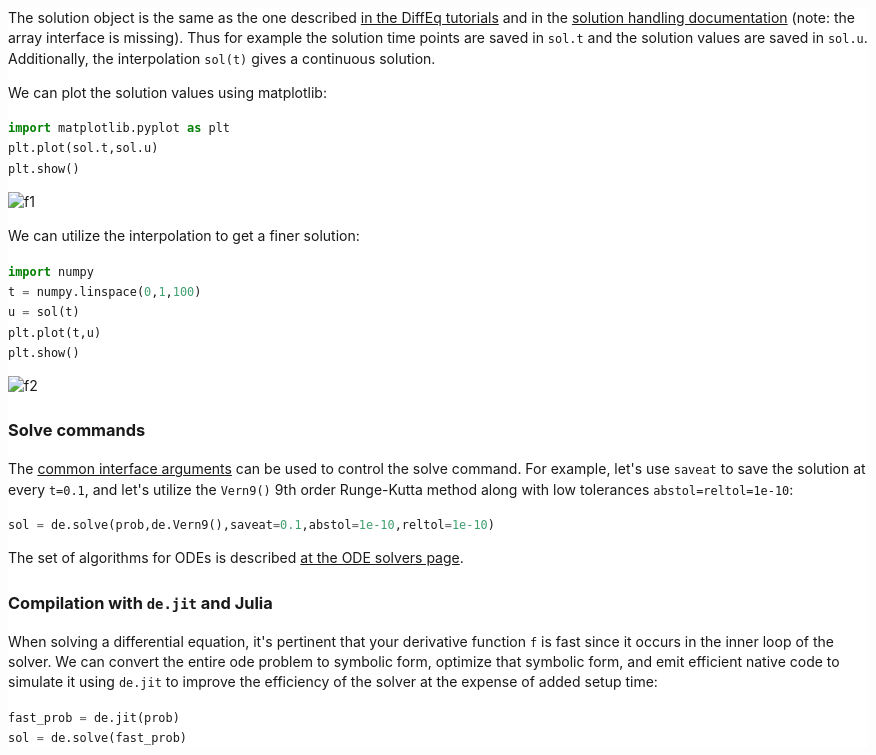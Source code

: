 The solution object is the same as the one described
[in the DiffEq tutorials](http://diffeq.sciml.ai/dev/tutorials/ode_example#Step-3:-Analyzing-the-Solution-1)
and in the [solution handling documentation](http://diffeq.sciml.ai/dev/basics/solution)
(note: the array interface is missing). Thus for example the solution time points
are saved in `sol.t` and the solution values are saved in `sol.u`. Additionally,
the interpolation `sol(t)` gives a continuous solution.

We can plot the solution values using matplotlib:

```py
import matplotlib.pyplot as plt
plt.plot(sol.t,sol.u)
plt.show()
```

![f1](https://user-images.githubusercontent.com/1814174/39089385-e898e116-457a-11e8-84c6-fb1f4dd82c48.png)

We can utilize the interpolation to get a finer solution:

```py
import numpy
t = numpy.linspace(0,1,100)
u = sol(t)
plt.plot(t,u)
plt.show()
```

![f2](https://user-images.githubusercontent.com/1814174/39089386-e8affac2-457a-11e8-8c35-d0f039803ff8.png)

### Solve commands

The [common interface arguments](http://diffeq.sciml.ai/dev/basics/common_solver_opts)
can be used to control the solve command. For example, let's use `saveat` to
save the solution at every `t=0.1`, and let's utilize the `Vern9()` 9th order
Runge-Kutta method along with low tolerances `abstol=reltol=1e-10`:

```py
sol = de.solve(prob,de.Vern9(),saveat=0.1,abstol=1e-10,reltol=1e-10)
```

The set of algorithms for ODEs is described
[at the ODE solvers page](http://diffeq.sciml.ai/dev/solvers/ode_solve).

### Compilation with `de.jit` and Julia

When solving a differential equation, it's pertinent that your derivative
function `f` is fast since it occurs in the inner loop of the solver. We can
convert the entire ode problem to symbolic form, optimize that symbolic form,
and emit efficient native code to simulate it using `de.jit` to improve the
efficiency of the solver at the expense of added setup time:

```py
fast_prob = de.jit(prob)
sol = de.solve(fast_prob)
```
